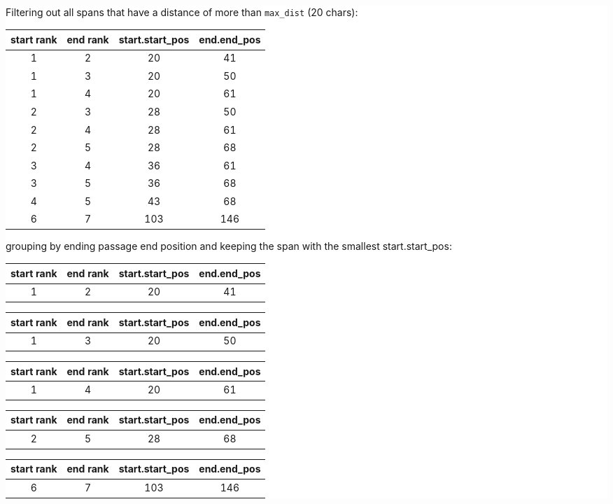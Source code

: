Filtering out all spans that have a distance of more than `max_dist` (20 chars):

|start rank|end rank|start.start_pos|end.end_pos|
|:-:|:-:|:-:|:-:|
|1|2|20|41
|1|3|20|50
|1|4|20|61
|2|3|28|50
|2|4|28|61
|2|5|28|68
|3|4|36|61
|3|5|36|68
|4|5|43|68
|6|7|103|146

grouping by ending passage end position and keeping the span with the smallest start.start_pos:

|start rank|end rank|start.start_pos|end.end_pos|
|:-:|:-:|:-:|:-:|
|1|2|20|41

|start rank|end rank|start.start_pos|end.end_pos|
|:-:|:-:|:-:|:-:|
|1|3|20|50

|start rank|end rank|start.start_pos|end.end_pos|
|:-:|:-:|:-:|:-:|
|1|4|20|61

|start rank|end rank|start.start_pos|end.end_pos|
|:-:|:-:|:-:|:-:|
|2|5|28|68

|start rank|end rank|start.start_pos|end.end_pos|
|:-:|:-:|:-:|:-:|
|6|7|103|146
